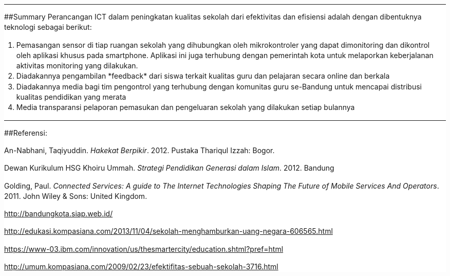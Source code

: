 

---
##Summary
Perancangan ICT dalam peningkatan kualitas sekolah dari efektivitas dan efisiensi adalah dengan dibentuknya teknologi sebagai berikut:
<ol>
<li> Pemasangan sensor di tiap ruangan sekolah yang dihubungkan oleh mikrokontroler yang dapat dimonitoring dan dikontrol oleh aplikasi khusus pada smartphone. Aplikasi ini juga terhubung dengan pemerintah kota untuk melaporkan keberjalanan aktivitas monitoring yang dilakukan.
</li>
<li> Diadakannya pengambilan *feedback* dari siswa terkait kualitas guru dan pelajaran secara online dan berkala
</li>
<li>Diadakannya media bagi tim pengontrol yang terhubung dengan komunitas guru se-Bandung untuk mencapai distribusi kualitas pendidikan yang merata
</li>
<li>Media transparansi pelaporan pemasukan dan pengeluaran sekolah yang dilakukan setiap bulannya
</li>
</ol>

---
##Referensi:

An-Nabhani, Taqiyuddin. *Hakekat Berpikir*. 2012. Pustaka Thariqul Izzah: Bogor.

Dewan Kurikulum HSG Khoiru Ummah. *Strategi Pendidikan Generasi dalam Islam*. 2012. Bandung

Golding, Paul. *Connected Services: A guide to The Internet Technologies Shaping The Future of Mobile Services And Operators*. 2011. John Wiley & Sons: United Kingdom.

http://bandungkota.siap.web.id/

http://edukasi.kompasiana.com/2013/11/04/sekolah-menghamburkan-uang-negara-606565.html

https://www-03.ibm.com/innovation/us/thesmartercity/education.shtml?pref=html

http://umum.kompasiana.com/2009/02/23/efektifitas-sebuah-sekolah-3716.html
